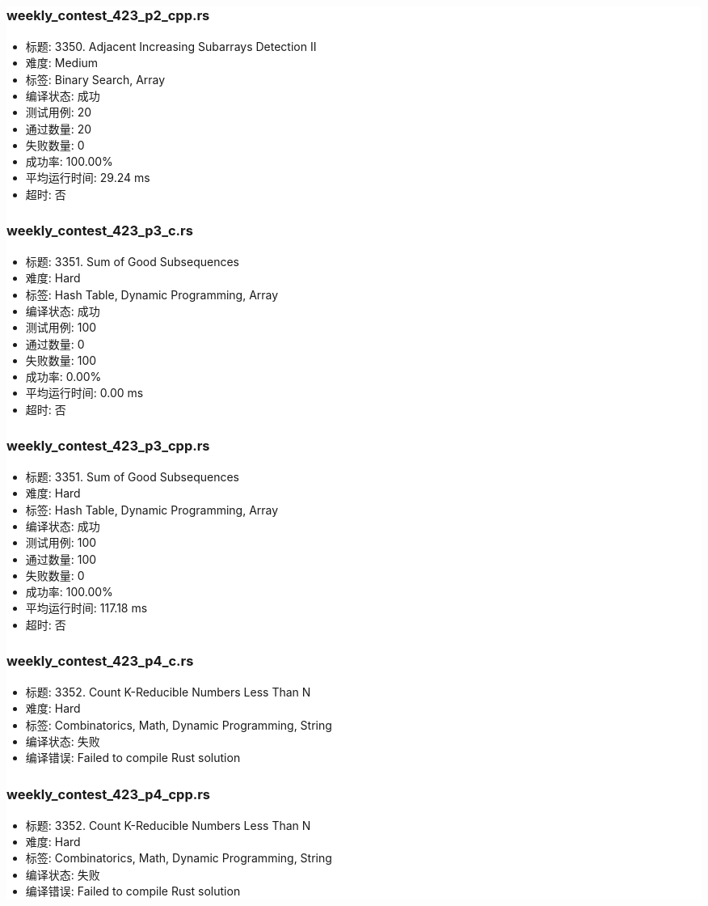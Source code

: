 ### weekly_contest_423_p2_cpp.rs
- 标题: 3350. Adjacent Increasing Subarrays Detection II
- 难度: Medium
- 标签: Binary Search, Array
- 编译状态: 成功
- 测试用例: 20
- 通过数量: 20
- 失败数量: 0
- 成功率: 100.00%
- 平均运行时间: 29.24 ms
- 超时: 否

### weekly_contest_423_p3_c.rs
- 标题: 3351. Sum of Good Subsequences
- 难度: Hard
- 标签: Hash Table, Dynamic Programming, Array
- 编译状态: 成功
- 测试用例: 100
- 通过数量: 0
- 失败数量: 100
- 成功率: 0.00%
- 平均运行时间: 0.00 ms
- 超时: 否

### weekly_contest_423_p3_cpp.rs
- 标题: 3351. Sum of Good Subsequences
- 难度: Hard
- 标签: Hash Table, Dynamic Programming, Array
- 编译状态: 成功
- 测试用例: 100
- 通过数量: 100
- 失败数量: 0
- 成功率: 100.00%
- 平均运行时间: 117.18 ms
- 超时: 否

### weekly_contest_423_p4_c.rs
- 标题: 3352. Count K-Reducible Numbers Less Than N
- 难度: Hard
- 标签: Combinatorics, Math, Dynamic Programming, String
- 编译状态: 失败
- 编译错误: Failed to compile Rust solution

### weekly_contest_423_p4_cpp.rs
- 标题: 3352. Count K-Reducible Numbers Less Than N
- 难度: Hard
- 标签: Combinatorics, Math, Dynamic Programming, String
- 编译状态: 失败
- 编译错误: Failed to compile Rust solution
